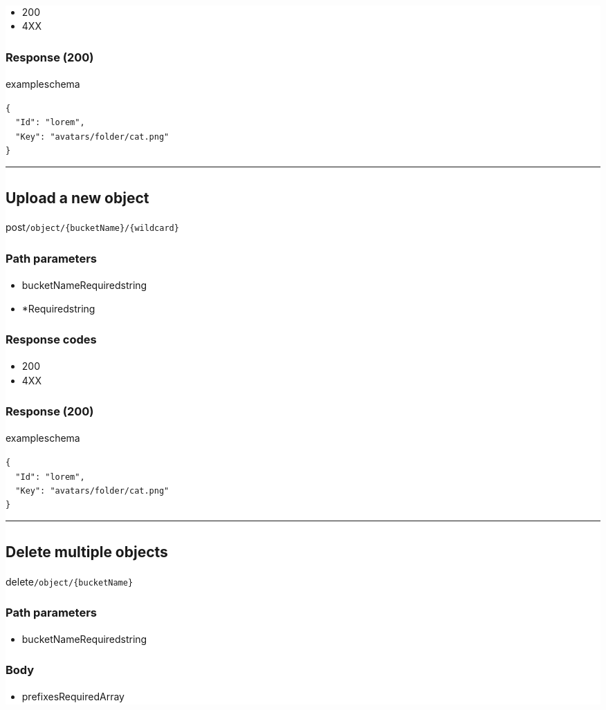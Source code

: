   * 200
  * 4XX

### Response (200)

exampleschema

    
    
    {
      "Id": "lorem",
      "Key": "avatars/folder/cat.png"
    }

* * *

## Upload a new object

post`/object/{bucketName}/{wildcard}`

### Path parameters

  * bucketNameRequiredstring

  * *Requiredstring

### Response codes

  * 200
  * 4XX

### Response (200)

exampleschema

    
    
    {
      "Id": "lorem",
      "Key": "avatars/folder/cat.png"
    }

* * *

## Delete multiple objects

delete`/object/{bucketName}`

### Path parameters

  * bucketNameRequiredstring

### Body

  * prefixesRequiredArray<string>
